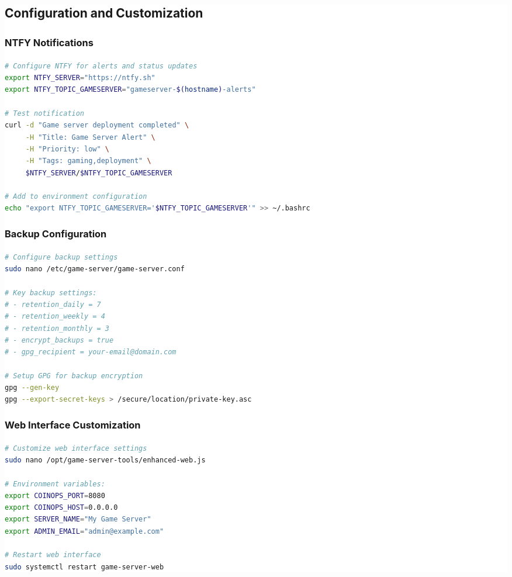 ## Configuration and Customization

### NTFY Notifications
```bash
# Configure NTFY for alerts and status updates
export NTFY_SERVER="https://ntfy.sh"
export NTFY_TOPIC_GAMESERVER="gameserver-$(hostname)-alerts"

# Test notification
curl -d "Game server deployment completed" \
     -H "Title: Game Server Alert" \
     -H "Priority: low" \
     -H "Tags: gaming,deployment" \
     $NTFY_SERVER/$NTFY_TOPIC_GAMESERVER

# Add to environment configuration
echo "export NTFY_TOPIC_GAMESERVER='$NTFY_TOPIC_GAMESERVER'" >> ~/.bashrc
```

### Backup Configuration
```bash
# Configure backup settings
sudo nano /etc/game-server/game-server.conf

# Key backup settings:
# - retention_daily = 7
# - retention_weekly = 4  
# - retention_monthly = 3
# - encrypt_backups = true
# - gpg_recipient = your-email@domain.com

# Setup GPG for backup encryption
gpg --gen-key
gpg --export-secret-keys > /secure/location/private-key.asc
```

### Web Interface Customization
```bash
# Customize web interface settings
sudo nano /opt/game-server-tools/enhanced-web.js

# Environment variables:
export COINOPS_PORT=8080
export COINOPS_HOST=0.0.0.0
export SERVER_NAME="My Game Server"
export ADMIN_EMAIL="admin@example.com"

# Restart web interface
sudo systemctl restart game-server-web
```

